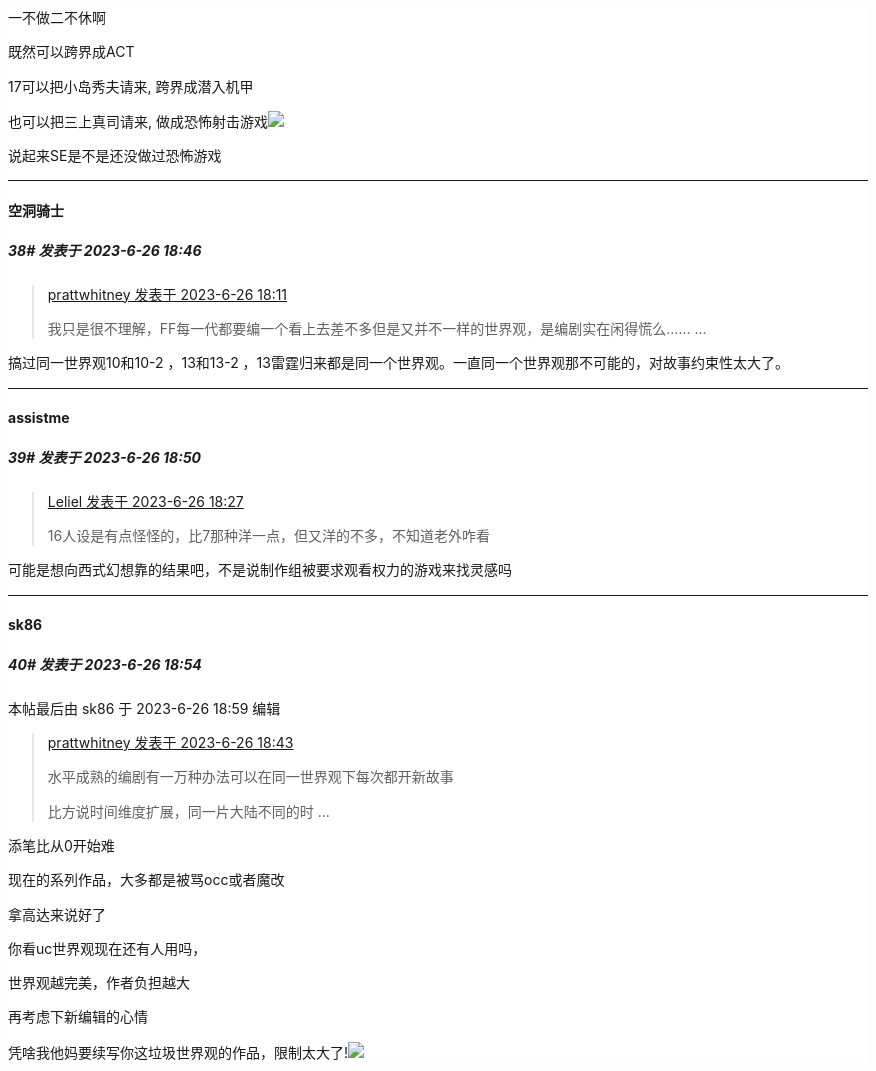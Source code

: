 一不做二不休啊

既然可以跨界成ACT

17可以把小岛秀夫请来, 跨界成潜入机甲

也可以把三上真司请来, 做成恐怖射击游戏<img src="https://static.saraba1st.com/image/smiley/face2017/074.png" referrerpolicy="no-referrer">

说起来SE是不是还没做过恐怖游戏

*****

####  空洞骑士  
##### 38#       发表于 2023-6-26 18:46

<blockquote><a href="httphttps://bbs.saraba1st.com/2b/forum.php?mod=redirect&amp;goto=findpost&amp;pid=61442363&amp;ptid=2141740" target="_blank">prattwhitney 发表于 2023-6-26 18:11</a>

我只是很不理解，FF每一代都要编一个看上去差不多但是又并不一样的世界观，是编剧实在闲得慌么…… ...</blockquote>
搞过同一世界观10和10-2 ，13和13-2 ，13雷霆归来都是同一个世界观。一直同一个世界观那不可能的，对故事约束性太大了。

*****

####  assistme  
##### 39#       发表于 2023-6-26 18:50

<blockquote><a href="httphttps://bbs.saraba1st.com/2b/forum.php?mod=redirect&amp;goto=findpost&amp;pid=61442548&amp;ptid=2141740" target="_blank">Leliel 发表于 2023-6-26 18:27</a>

16人设是有点怪怪的，比7那种洋一点，但又洋的不多，不知道老外咋看</blockquote>
可能是想向西式幻想靠的结果吧，不是说制作组被要求观看权力的游戏来找灵感吗

*****

####  sk86  
##### 40#       发表于 2023-6-26 18:54

 本帖最后由 sk86 于 2023-6-26 18:59 编辑 
<blockquote><a href="httphttps://bbs.saraba1st.com/2b/forum.php?mod=redirect&amp;goto=findpost&amp;pid=61442742&amp;ptid=2141740" target="_blank">prattwhitney 发表于 2023-6-26 18:43</a>

水平成熟的编剧有一万种办法可以在同一世界观下每次都开新故事

比方说时间维度扩展，同一片大陆不同的时 ...</blockquote>
添笔比从0开始难

现在的系列作品，大多都是被骂occ或者魔改

拿高达来说好了

你看uc世界观现在还有人用吗，

世界观越完美，作者负担越大

再考虑下新编辑的心情

凭啥我他妈要续写你这垃圾世界观的作品，限制太大了!<img src="https://static.saraba1st.com/image/smiley/face2017/091.png" referrerpolicy="no-referrer">
